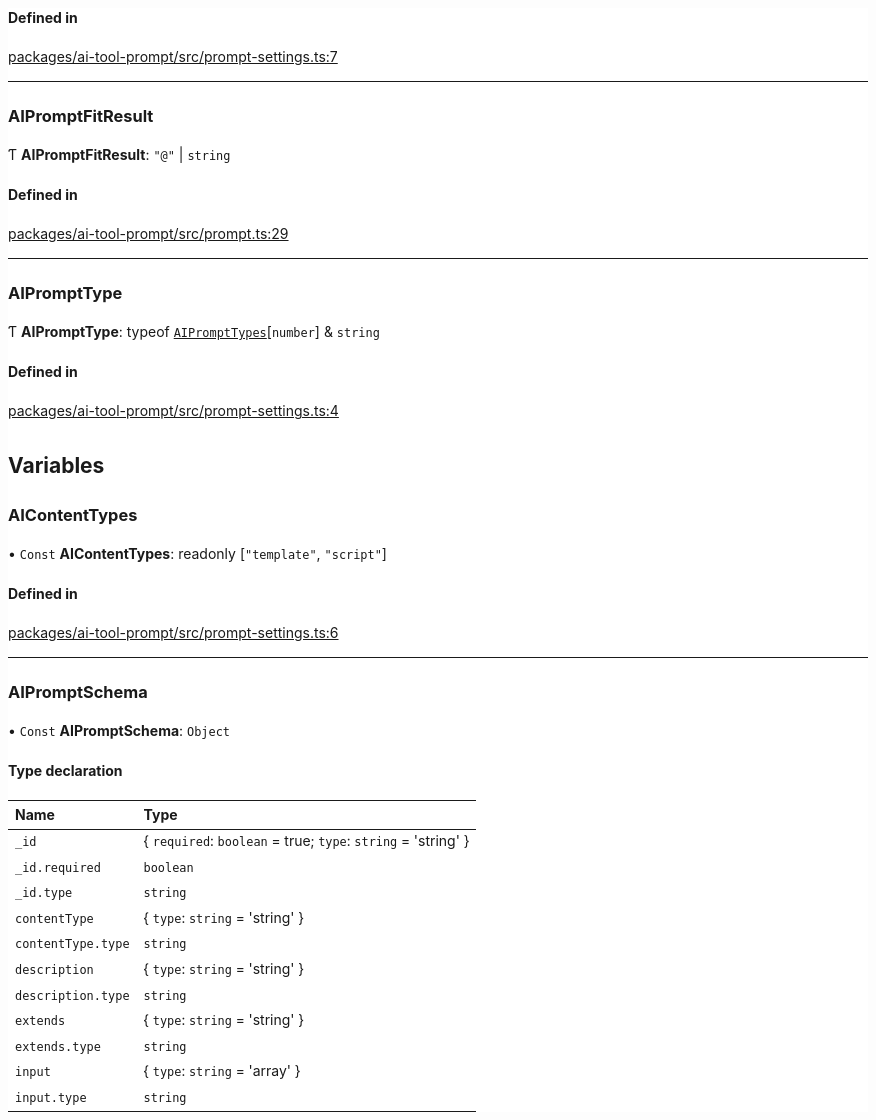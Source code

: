 #### Defined in

[packages/ai-tool-prompt/src/prompt-settings.ts:7](https://github.com/isdk/ai-tool-prompt.js/blob/33d77b1695b150f21f2e25db3d9f326d9032de3d/src/prompt-settings.ts#L7)

___

### AIPromptFitResult

Ƭ **AIPromptFitResult**: ``"@"`` \| `string`

#### Defined in

[packages/ai-tool-prompt/src/prompt.ts:29](https://github.com/isdk/ai-tool-prompt.js/blob/33d77b1695b150f21f2e25db3d9f326d9032de3d/src/prompt.ts#L29)

___

### AIPromptType

Ƭ **AIPromptType**: typeof [`AIPromptTypes`](modules.md#aiprompttypes)[`number`] & `string`

#### Defined in

[packages/ai-tool-prompt/src/prompt-settings.ts:4](https://github.com/isdk/ai-tool-prompt.js/blob/33d77b1695b150f21f2e25db3d9f326d9032de3d/src/prompt-settings.ts#L4)

## Variables

### AIContentTypes

• `Const` **AIContentTypes**: readonly [``"template"``, ``"script"``]

#### Defined in

[packages/ai-tool-prompt/src/prompt-settings.ts:6](https://github.com/isdk/ai-tool-prompt.js/blob/33d77b1695b150f21f2e25db3d9f326d9032de3d/src/prompt-settings.ts#L6)

___

### AIPromptSchema

• `Const` **AIPromptSchema**: `Object`

#### Type declaration

| Name | Type |
| :------ | :------ |
| `_id` | \{ `required`: `boolean` = true; `type`: `string` = 'string' } |
| `_id.required` | `boolean` |
| `_id.type` | `string` |
| `contentType` | \{ `type`: `string` = 'string' } |
| `contentType.type` | `string` |
| `description` | \{ `type`: `string` = 'string' } |
| `description.type` | `string` |
| `extends` | \{ `type`: `string` = 'string' } |
| `extends.type` | `string` |
| `input` | \{ `type`: `string` = 'array' } |
| `input.type` | `string` |